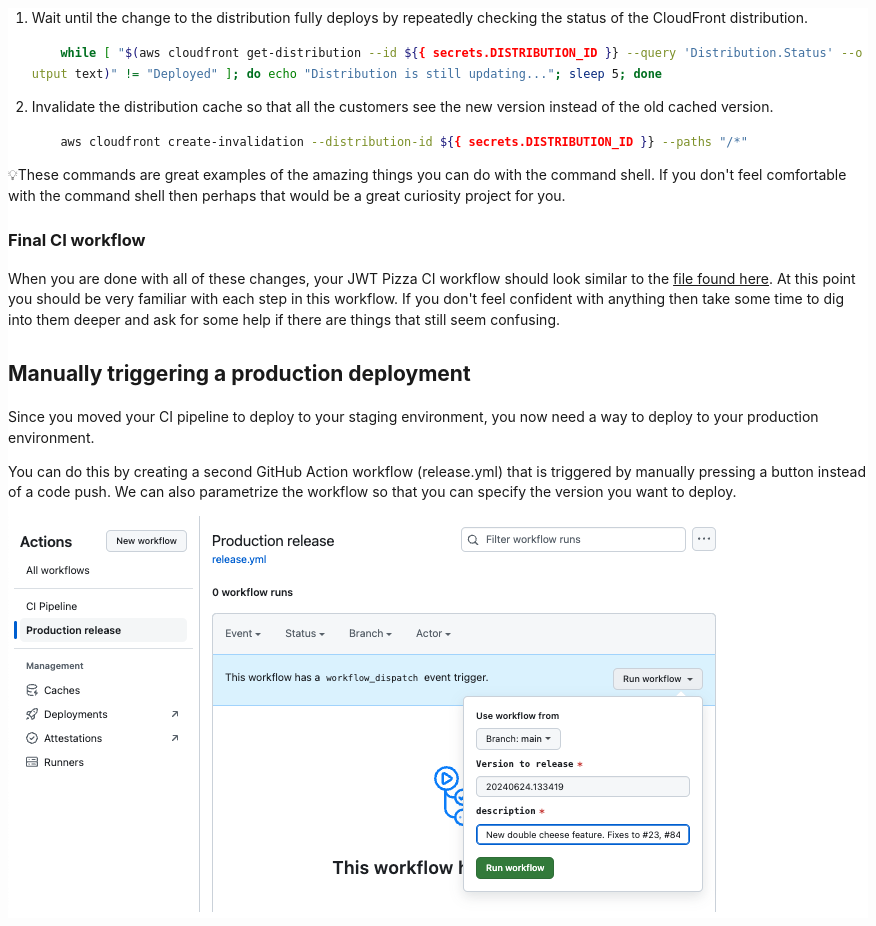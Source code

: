 1. Wait until the change to the distribution fully deploys by repeatedly checking the status of the CloudFront distribution.

   ```sh
       while [ "$(aws cloudfront get-distribution --id ${{ secrets.DISTRIBUTION_ID }} --query 'Distribution.Status' --output text)" != "Deployed" ]; do echo "Distribution is still updating..."; sleep 5; done
   ```

1. Invalidate the distribution cache so that all the customers see the new version instead of the old cached version.
   ```sh
       aws cloudfront create-invalidation --distribution-id ${{ secrets.DISTRIBUTION_ID }} --paths "/*"
   ```

💡These commands are great examples of the amazing things you can do with the command shell. If you don't feel comfortable with the command shell then perhaps that would be a great curiosity project for you.

### Final CI workflow

When you are done with all of these changes, your JWT Pizza CI workflow should look similar to the [file found here](ci.yml). At this point you should be very familiar with each step in this workflow. If you don't feel confident with anything then take some time to dig into them deeper and ask for some help if there are things that still seem confusing.

## Manually triggering a production deployment

Since you moved your CI pipeline to deploy to your staging environment, you now need a way to deploy to your production environment.

You can do this by creating a second GitHub Action workflow (release.yml) that is triggered by manually pressing a button instead of a code push. We can also parametrize the workflow so that you can specify the version you want to deploy.

![Run workflow](runWorkflow.png)

